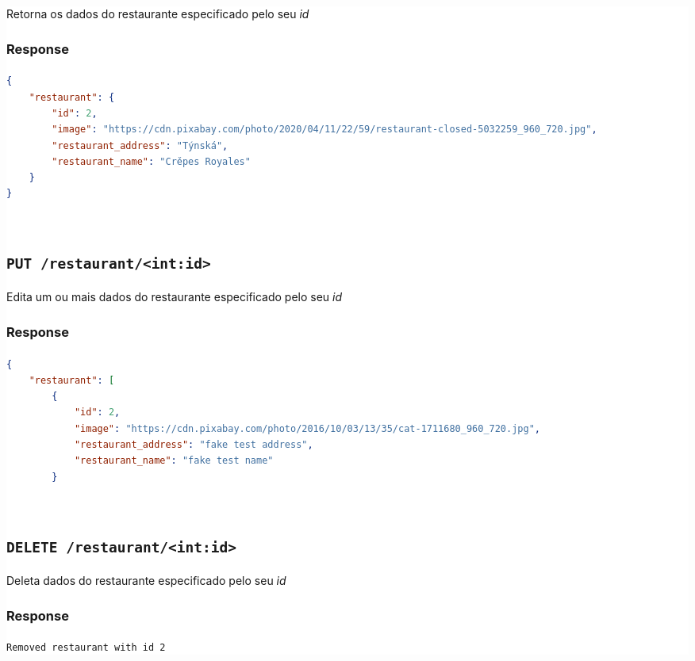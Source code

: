 Retorna os dados do restaurante especificado pelo seu *id*

### Response

```json
{
    "restaurant": {
        "id": 2,
        "image": "https://cdn.pixabay.com/photo/2020/04/11/22/59/restaurant-closed-5032259_960_720.jpg",
        "restaurant_address": "Týnská",
        "restaurant_name": "Crěpes Royales"
    }
}
```

&nbsp;

`PUT /restaurant/<int:id>`
---

Edita um ou mais dados do restaurante especificado pelo seu *id*

### Response

```json
{
    "restaurant": [
        {
            "id": 2,
            "image": "https://cdn.pixabay.com/photo/2016/10/03/13/35/cat-1711680_960_720.jpg",
            "restaurant_address": "fake test address",
            "restaurant_name": "fake test name"
        }
```
&nbsp;

`DELETE /restaurant/<int:id>`
---

Deleta dados do restaurante especificado pelo seu *id*

### Response

```html
Removed restaurant with id 2
```